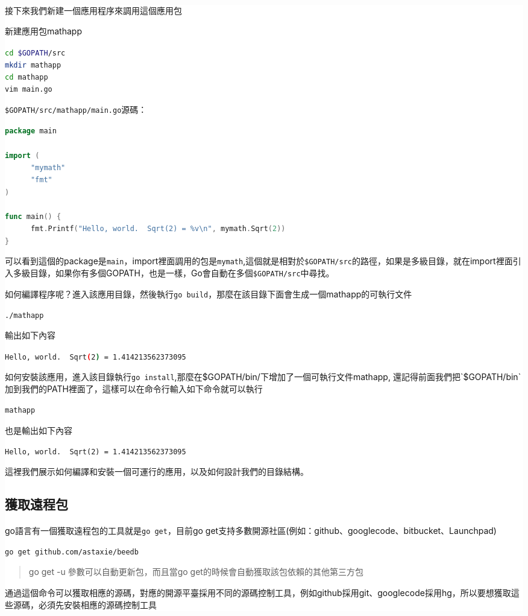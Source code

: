 接下來我們新建一個應用程序來調用這個應用包

新建應用包mathapp
```sh
cd $GOPATH/src
mkdir mathapp
cd mathapp
vim main.go
```

`$GOPATH/src/mathapp/main.go`源碼：
```go
package main

import (
	  "mymath"
	  "fmt"
)

func main() {
	  fmt.Printf("Hello, world.  Sqrt(2) = %v\n", mymath.Sqrt(2))
}
```

可以看到這個的package是`main`，import裡面調用的包是`mymath`,這個就是相對於`$GOPATH/src`的路徑，如果是多級目錄，就在import裡面引入多級目錄，如果你有多個GOPATH，也是一樣，Go會自動在多個`$GOPATH/src`中尋找。

如何編譯程序呢？進入該應用目錄，然後執行`go build`，那麼在該目錄下面會生成一個mathapp的可執行文件
```sh
./mathapp
```

輸出如下內容
```sh
Hello, world.  Sqrt(2) = 1.414213562373095
```

如何安裝該應用，進入該目錄執行`go install`,那麼在$GOPATH/bin/下增加了一個可執行文件mathapp, 還記得前面我們把`$GOPATH/bin`加到我們的PATH裡面了，這樣可以在命令行輸入如下命令就可以執行

```sh
mathapp
```
	
也是輸出如下內容

	Hello, world.  Sqrt(2) = 1.414213562373095
	
這裡我們展示如何編譯和安裝一個可運行的應用，以及如何設計我們的目錄結構。

## 獲取遠程包
   go語言有一個獲取遠程包的工具就是`go get`，目前go get支持多數開源社區(例如：github、googlecode、bitbucket、Launchpad)

	go get github.com/astaxie/beedb
	
>go get -u 參數可以自動更新包，而且當go get的時候會自動獲取該包依賴的其他第三方包	

通過這個命令可以獲取相應的源碼，對應的開源平臺採用不同的源碼控制工具，例如github採用git、googlecode採用hg，所以要想獲取這些源碼，必須先安裝相應的源碼控制工具
